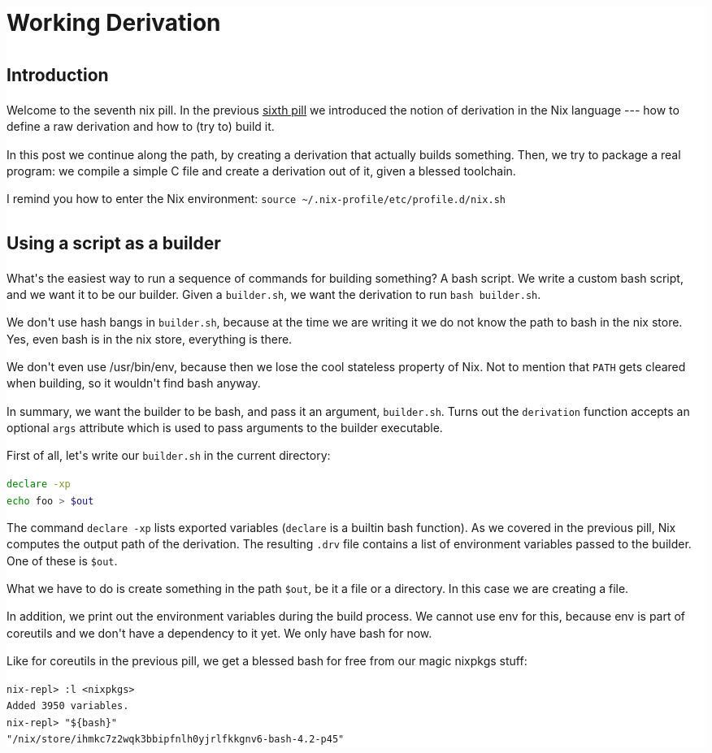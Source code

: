 # Working Derivation

## Introduction

Welcome to the seventh nix pill. In the previous [sixth pill](06-our-first-derivation.md) we introduced the notion of derivation in the Nix language --- how to define a raw derivation and how to (try to) build it.

In this post we continue along the path, by creating a derivation that actually builds something. Then, we try to package a real program: we compile a simple C file and create a derivation out of it, given a blessed toolchain.

I remind you how to enter the Nix environment: `source ~/.nix-profile/etc/profile.d/nix.sh`

## Using a script as a builder

What's the easiest way to run a sequence of commands for building something? A bash script. We write a custom bash script, and we want it to be our builder. Given a `builder.sh`, we want the derivation to run `bash builder.sh`.

We don't use hash bangs in `builder.sh`, because at the time we are writing it we do not know the path to bash in the nix store. Yes, even bash is in the nix store, everything is there.

We don't even use /usr/bin/env, because then we lose the cool stateless property of Nix. Not to mention that `PATH` gets cleared when building, so it wouldn't find bash anyway.

In summary, we want the builder to be bash, and pass it an argument, `builder.sh`. Turns out the `derivation` function accepts an optional `args` attribute which is used to pass arguments to the builder executable.

First of all, let's write our `builder.sh` in the current directory:

```sh
declare -xp
echo foo > $out
```

The command `declare -xp` lists exported variables (`declare` is a builtin bash function). As we covered in the previous pill, Nix computes the output path of the derivation. The resulting `.drv` file contains a list of environment variables passed to the builder. One of these is `$out`.

What we have to do is create something in the path `$out`, be it a file or a directory. In this case we are creating a file.

In addition, we print out the environment variables during the build process. We cannot use env for this, because env is part of coreutils and we don't have a dependency to it yet. We only have bash for now.

Like for coreutils in the previous pill, we get a blessed bash for free from our magic nixpkgs stuff:

```console
nix-repl> :l <nixpkgs>
Added 3950 variables.
nix-repl> "${bash}"
"/nix/store/ihmkc7z2wqk3bbipfnlh0yjrlfkkgnv6-bash-4.2-p45"
```

